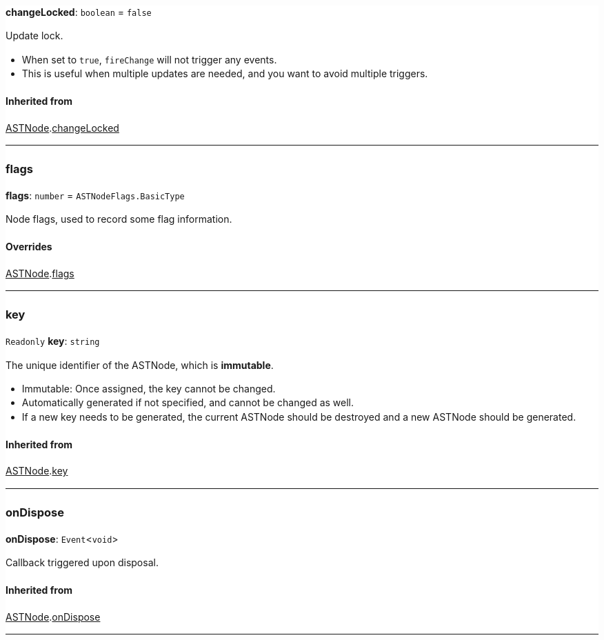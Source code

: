 **changeLocked**: `boolean` = `false`

Update lock.

* When set to `true`, `fireChange` will not trigger any events.
* This is useful when multiple updates are needed, and you want to avoid multiple triggers.

#### Inherited from

[ASTNode](/en/auto-docs/variable-core/classes/ASTNode.md).[changeLocked](/en/auto-docs/variable-core/classes/ASTNode.md#changelocked)

***

### flags

**flags**: `number` = `ASTNodeFlags.BasicType`

Node flags, used to record some flag information.

#### Overrides

[ASTNode](/en/auto-docs/variable-core/classes/ASTNode.md).[flags](/en/auto-docs/variable-core/classes/ASTNode.md#flags)

***

### key

`Readonly` **key**: `string`

The unique identifier of the ASTNode, which is **immutable**.

* Immutable: Once assigned, the key cannot be changed.
* Automatically generated if not specified, and cannot be changed as well.
* If a new key needs to be generated, the current ASTNode should be destroyed and a new ASTNode should be generated.

#### Inherited from

[ASTNode](/en/auto-docs/variable-core/classes/ASTNode.md).[key](/en/auto-docs/variable-core/classes/ASTNode.md#key)

***

### onDispose

**onDispose**: `Event`<`void`>

Callback triggered upon disposal.

#### Inherited from

[ASTNode](/en/auto-docs/variable-core/classes/ASTNode.md).[onDispose](/en/auto-docs/variable-core/classes/ASTNode.md#ondispose)

***
